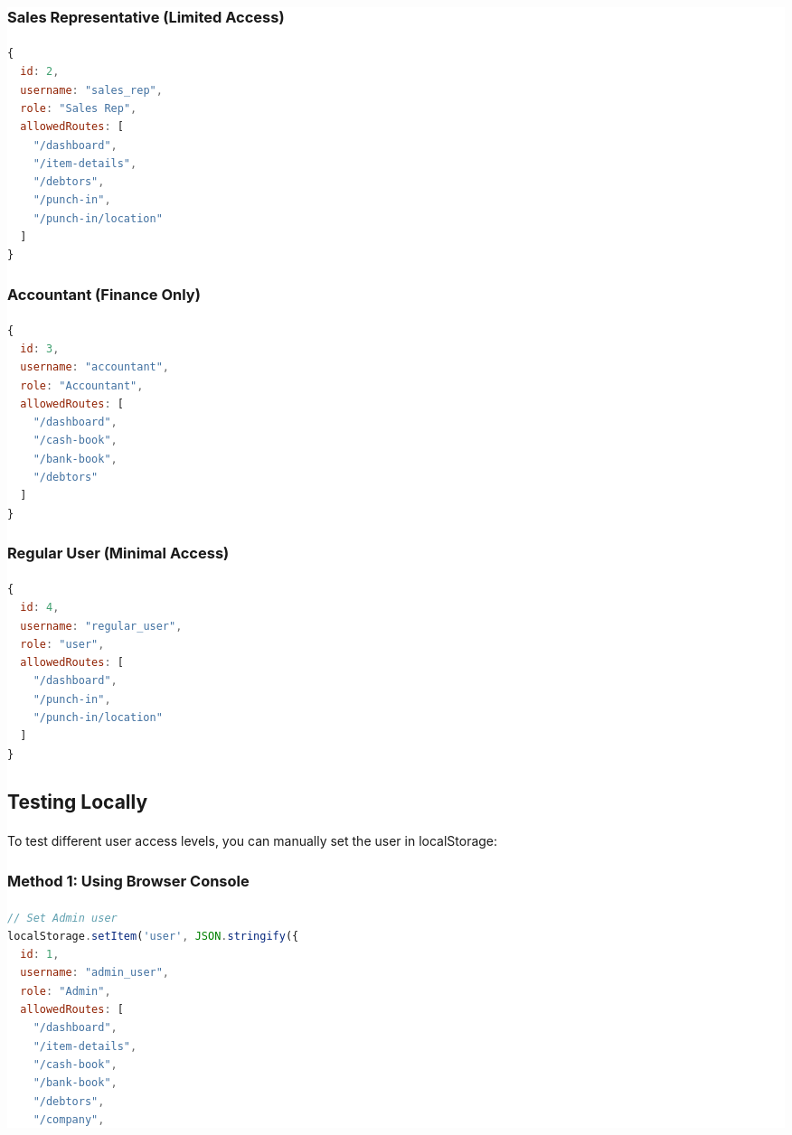 ### Sales Representative (Limited Access)
```javascript
{
  id: 2,
  username: "sales_rep",
  role: "Sales Rep",
  allowedRoutes: [
    "/dashboard",
    "/item-details",
    "/debtors",
    "/punch-in",
    "/punch-in/location"
  ]
}
```

### Accountant (Finance Only)
```javascript
{
  id: 3,
  username: "accountant",
  role: "Accountant",
  allowedRoutes: [
    "/dashboard",
    "/cash-book",
    "/bank-book",
    "/debtors"
  ]
}
```

### Regular User (Minimal Access)
```javascript
{
  id: 4,
  username: "regular_user",
  role: "user",
  allowedRoutes: [
    "/dashboard",
    "/punch-in",
    "/punch-in/location"
  ]
}
```

## Testing Locally

To test different user access levels, you can manually set the user in localStorage:

### Method 1: Using Browser Console
```javascript
// Set Admin user
localStorage.setItem('user', JSON.stringify({
  id: 1,
  username: "admin_user",
  role: "Admin",
  allowedRoutes: [
    "/dashboard",
    "/item-details",
    "/cash-book",
    "/bank-book",
    "/debtors",
    "/company",
```